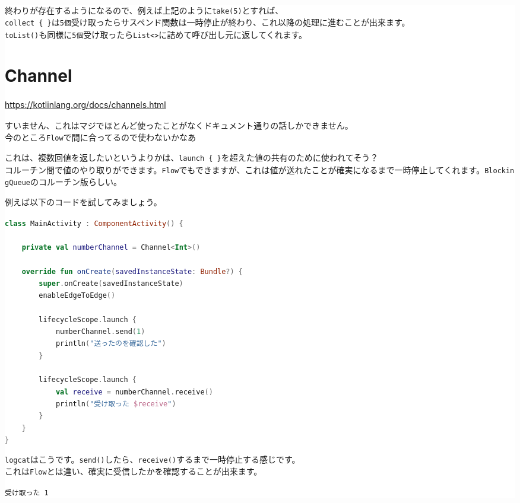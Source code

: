 終わりが存在するようになるので、例えば上記のように`take(5)`とすれば、  
`collect { }`は`5個`受け取ったらサスペンド関数は一時停止が終わり、これ以降の処理に進むことが出来ます。  
`toList()`も同様に`5個`受け取ったら`List<>`に詰めて呼び出し元に返してくれます。

# Channel
https://kotlinlang.org/docs/channels.html

すいません、これはマジでほとんど使ったことがなくドキュメント通りの話しかできません。  
今のところ`Flow`で間に合ってるので使わないかなあ

これは、複数回値を返したいというよりかは、`launch { }`を超えた値の共有のために使われてそう？  
コルーチン間で値のやり取りができます。`Flow`でもできますが、これは値が送れたことが確実になるまで一時停止してくれます。`BlockingQueue`のコルーチン版らしい。

例えば以下のコードを試してみましょう。

```kotlin
class MainActivity : ComponentActivity() {

    private val numberChannel = Channel<Int>()

    override fun onCreate(savedInstanceState: Bundle?) {
        super.onCreate(savedInstanceState)
        enableEdgeToEdge()

        lifecycleScope.launch {
            numberChannel.send(1)
            println("送ったのを確認した")
        }

        lifecycleScope.launch {
            val receive = numberChannel.receive()
            println("受け取った $receive")
        }
    }
}
```

`logcat`はこうです。`send()`したら、`receive()`するまで一時停止する感じです。  
これは`Flow`とは違い、確実に受信したかを確認することが出来ます。  

```plaintext
受け取った 1
